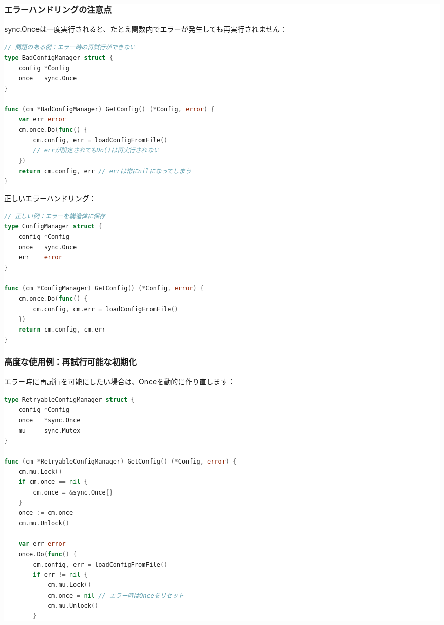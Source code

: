 ### エラーハンドリングの注意点

sync.Onceは一度実行されると、たとえ関数内でエラーが発生しても再実行されません：

```go
// 問題のある例：エラー時の再試行ができない
type BadConfigManager struct {
    config *Config
    once   sync.Once
}

func (cm *BadConfigManager) GetConfig() (*Config, error) {
    var err error
    cm.once.Do(func() {
        cm.config, err = loadConfigFromFile()
        // errが設定されてもDo()は再実行されない
    })
    return cm.config, err // errは常にnilになってしまう
}
```

正しいエラーハンドリング：

```go
// 正しい例：エラーを構造体に保存
type ConfigManager struct {
    config *Config
    once   sync.Once
    err    error
}

func (cm *ConfigManager) GetConfig() (*Config, error) {
    cm.once.Do(func() {
        cm.config, cm.err = loadConfigFromFile()
    })
    return cm.config, cm.err
}
```

### 高度な使用例：再試行可能な初期化

エラー時に再試行を可能にしたい場合は、Onceを動的に作り直します：

```go
type RetryableConfigManager struct {
    config *Config
    once   *sync.Once
    mu     sync.Mutex
}

func (cm *RetryableConfigManager) GetConfig() (*Config, error) {
    cm.mu.Lock()
    if cm.once == nil {
        cm.once = &sync.Once{}
    }
    once := cm.once
    cm.mu.Unlock()
    
    var err error
    once.Do(func() {
        cm.config, err = loadConfigFromFile()
        if err != nil {
            cm.mu.Lock()
            cm.once = nil // エラー時はOnceをリセット
            cm.mu.Unlock()
        }
```